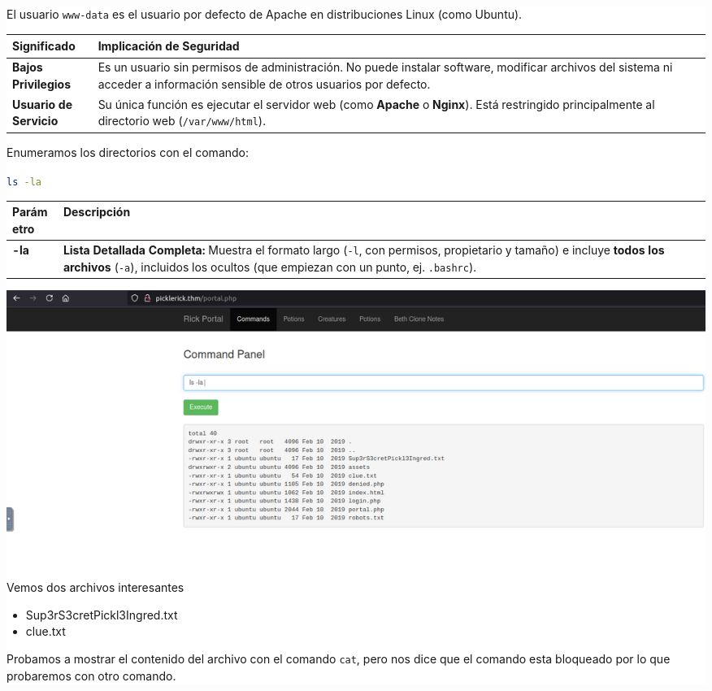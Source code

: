 El usuario `www-data` es el usuario por defecto de Apache en distribuciones Linux (como Ubuntu).

| **Significado**         | **Implicación de Seguridad**                                                                                                                                                     |
| :---------------------- | :------------------------------------------------------------------------------------------------------------------------------------------------------------------------------- |
| **Bajos Privilegios**   | Es un usuario sin permisos de administración. No puede instalar software, modificar archivos del sistema ni acceder a información sensible de otros usuarios por defecto. |
| **Usuario de Servicio** | Su única función es ejecutar el servidor web (como **Apache** o **Nginx**). Está restringido principalmente al directorio web (`/var/www/html`).                                 |

Enumeramos los directorios con el comando:
```bash
ls -la
```

| Parámetro | Descripción |
| :--- | :--- |
| **-la** | **Lista Detallada Completa:** Muestra el formato largo (`-l`, con permisos, propietario y tamaño) e incluye **todos los archivos** (`-a`), incluidos los ocultos (que empiezan con un punto, ej. `.bashrc`). |

![ls-la](assets\img\TryHackMe\PickleRick\ls-la.png)

Vemos dos archivos interesantes
- Sup3rS3cretPickl3Ingred.txt
- clue.txt

Probamos a mostrar el contenido del archivo con el comando `cat`, pero nos dice que el comando esta bloqueado por lo que probaremos con otro comando.